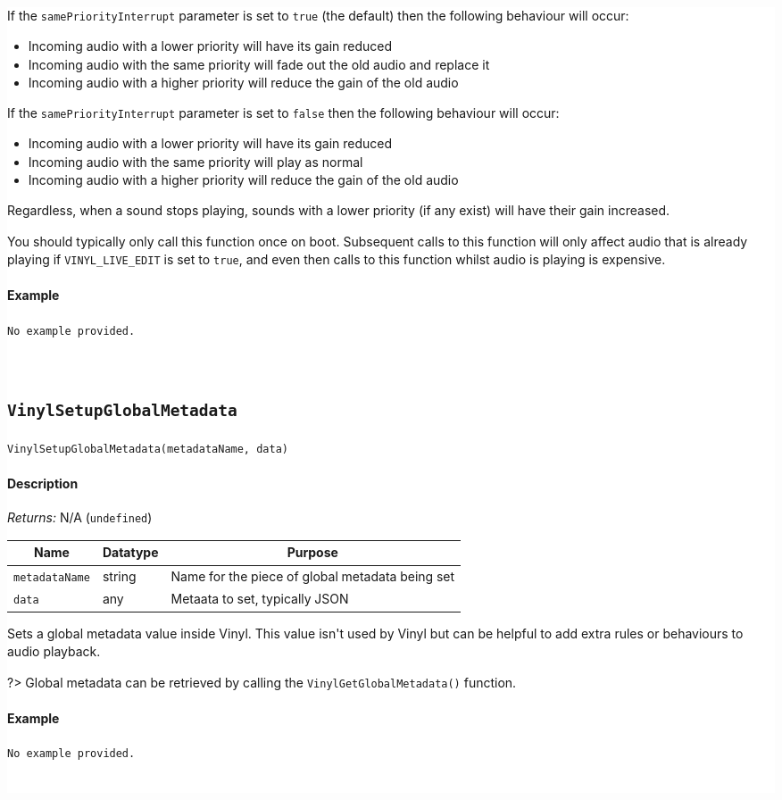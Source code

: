 If the `samePriorityInterrupt` parameter is set to `true` (the default) then the following behaviour will occur:

- Incoming audio with a lower priority will have its gain reduced
- Incoming audio with the same priority will fade out the old audio and replace it
- Incoming audio with a higher priority will reduce the gain of the old audio

If the `samePriorityInterrupt` parameter is set to `false` then the following behaviour will occur:

- Incoming audio with a lower priority will have its gain reduced
- Incoming audio with the same priority will play as normal
- Incoming audio with a higher priority will reduce the gain of the old audio

Regardless, when a sound stops playing, sounds with a lower priority (if any exist) will have their gain increased.

You should typically only call this function once on boot. Subsequent calls to this function will only affect audio that is already playing if `VINYL_LIVE_EDIT` is set to `true`, and even then calls to this function whilst audio is playing is expensive.

#### **Example**

```gml
No example provided.
```



&nbsp;

## `VinylSetupGlobalMetadata`

`VinylSetupGlobalMetadata(metadataName, data)`



#### **Description**

*Returns:* N/A (`undefined`)

|Name          |Datatype|Purpose                                        |
|--------------|--------|-----------------------------------------------|
|`metadataName`|string  |Name for the piece of global metadata being set|
|`data`        |any     |Metaata to set, typically JSON                 |

Sets a global metadata value inside Vinyl. This value isn't used by Vinyl but can be helpful to add extra rules or behaviours to audio playback.

?> Global metadata can be retrieved by calling the `VinylGetGlobalMetadata()` function.

#### **Example**

```gml
No example provided.
```



&nbsp;
